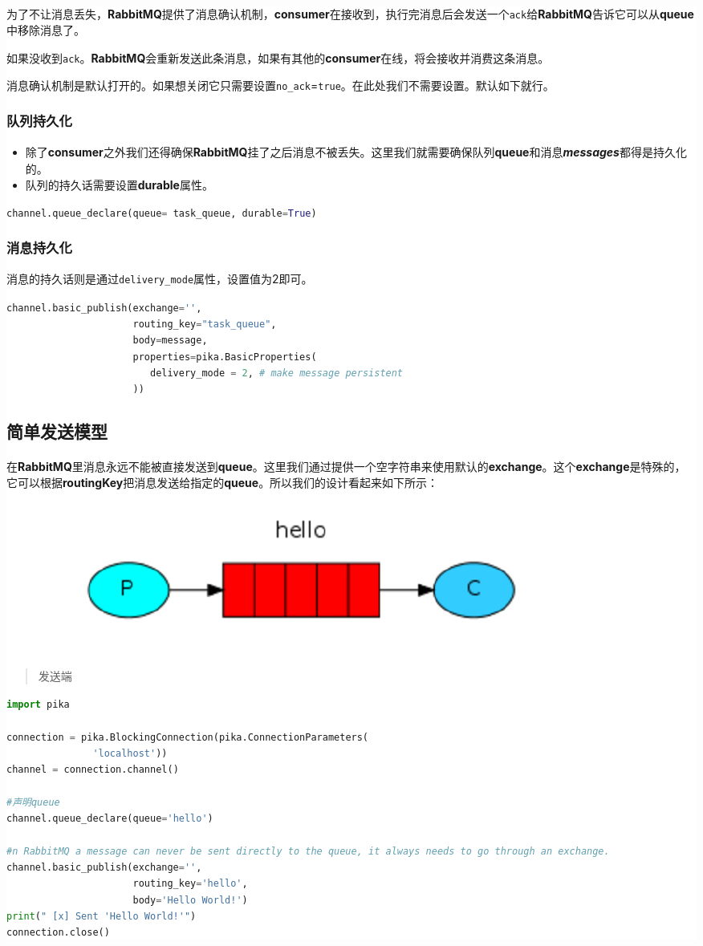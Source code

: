 为了不让消息丢失，**RabbitMQ**提供了消息确认机制，**consumer**在接收到，执行完消息后会发送一个`ack`给**RabbitMQ**告诉它可以从**queue**中移除消息了。

如果没收到`ack`。**RabbitMQ**会重新发送此条消息，如果有其他的**consumer**在线，将会接收并消费这条消息。

消息确认机制是默认打开的。如果想关闭它只需要设置`no_ack`=`true`。在此处我们不需要设置。默认如下就行。

### 队列持久化

- 除了**consumer**之外我们还得确保**RabbitMQ**挂了之后消息不被丢失。这里我们就需要确保队列**queue**和消息***messages***都得是持久化的。
- 队列的持久话需要设置**durable**属性。

```py
channel.queue_declare(queue= task_queue, durable=True)
```

### 消息持久化

消息的持久话则是通过`delivery_mode`属性，设置值为2即可。

```py
channel.basic_publish(exchange='',
                      routing_key="task_queue",
                      body=message,
                      properties=pika.BasicProperties(
                         delivery_mode = 2, # make message persistent
                      ))
```

## 简单发送模型

在**RabbitMQ**里消息永远不能被直接发送到**queue**。这里我们通过提供一个空字符串来使用默认的**exchange**。这个**exchange**是特殊的，它可以根据**routingKey**把消息发送给指定的**queue**。所以我们的设计看起来如下所示：

![RabbitMQ简单发送模型](RabbitMQ.简单发送模型.png)

> 发送端

```py
import pika
  
connection = pika.BlockingConnection(pika.ConnectionParameters(
               'localhost'))
channel = connection.channel()
  
#声明queue
channel.queue_declare(queue='hello')
  
#n RabbitMQ a message can never be sent directly to the queue, it always needs to go through an exchange.
channel.basic_publish(exchange='',
                      routing_key='hello',
                      body='Hello World!')
print(" [x] Sent 'Hello World!'")
connection.close()
```

